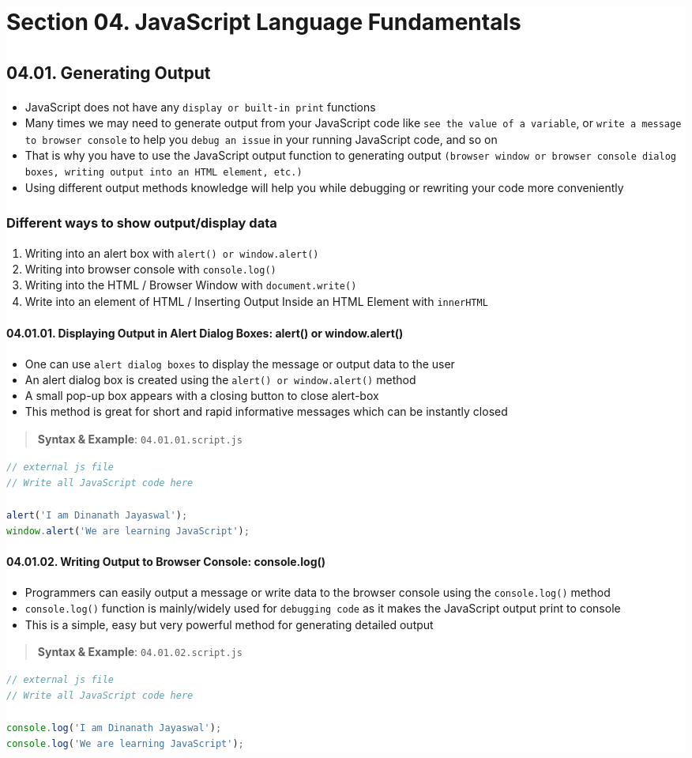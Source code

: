 Section 04. JavaScript Language Fundamentals
=====================

04.01. Generating Output
---------------------
- JavaScript does not have any `display or built-in print` functions
- Many times we may need to generate output from your JavaScript code like `see the value of a variable`, or `write a message to browser console` to help you `debug an issue` in your running JavaScript code, and so on
- That is why you have to use the JavaScript output function to generating output `(browser window or browser console dialog boxes, writing output into an HTML element, etc.)`
- Using different output methods knowledge will help you while debugging or rewriting your code more conveniently

### Different ways to show output/display data

1. Writing into an alert box with `alert() or window.alert()`
2. Writing into browser console with `console.log()`
3. Writing into the HTML / Browser Window  with `document.write()`
4. Write into an element of HTML / Inserting Output Inside an HTML Element with `innerHTML`

#### 04.01.01. Displaying Output in Alert Dialog Boxes: alert() or window.alert()
- One can use `alert dialog boxes` to display the message or output data to the user 
- An alert dialog box is created using the `alert() or window.alert()` method
- A small pop-up box appears with a closing button to close alert-box
- This method is great for short and rapid informative messages which can be instantly closed

> **Syntax & Example**: `04.01.01.script.js`
```javascript
// external js file
// Write all JavaScript code here

alert('I am Dinanath Jayaswal');
window.alert('We are learning JavaScript');
```

#### 04.01.02. Writing Output to Browser Console: console.log()

- Programmers can easily output a message or write data to the browser console using the `console.log()` method
- `console.log()` function is mainly/widely used for `debugging code` as it makes the JavaScript output print to console
- This is a simple, easy but very powerful method for generating detailed output

> **Syntax & Example**: `04.01.02.script.js`
```javascript
// external js file
// Write all JavaScript code here

console.log('I am Dinanath Jayaswal');
console.log('We are learning JavaScript');
```
